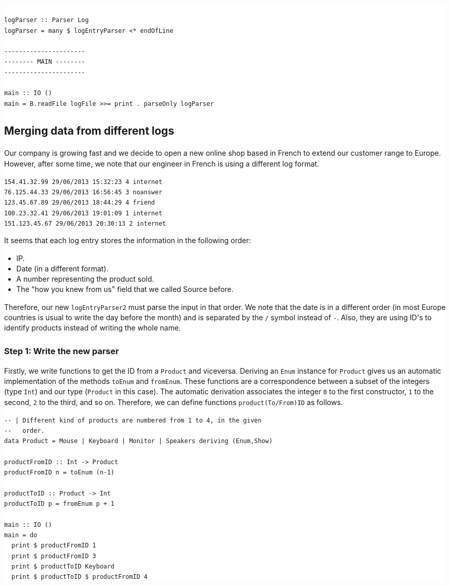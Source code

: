 ``` active haskell

logParser :: Parser Log
logParser = many $ logEntryParser <* endOfLine

----------------------
-------- MAIN --------
----------------------

main :: IO ()
main = B.readFile logFile >>= print . parseOnly logParser
```

## Merging data from different logs

Our company is growing fast and we decide to open a new online shop based
in French to extend our customer range to Europe. However, after some time,
we note that our engineer in French is using a different log format.

```
154.41.32.99 29/06/2013 15:32:23 4 internet
76.125.44.33 29/06/2013 16:56:45 3 noanswer
123.45.67.89 29/06/2013 18:44:29 4 friend
100.23.32.41 29/06/2013 19:01:09 1 internet
151.123.45.67 29/06/2013 20:30:13 2 internet
```

It seems that each log entry stores the information in the following order:

* IP.
* Date (in a different format).
* A number representing the product sold.
* The "how you knew from us" field that we called Source before.

Therefore, our new `logEntryParser2` must parse the input in that order.
We note that the date is in a different order (in most Europe countries
is usual to write the day before the month) and is separated by the
`/` symbol instead of `-`. Also, they are using ID's to identify products
instead of writing the whole name.

### Step 1: Write the new parser

Firstly, we write functions to get the ID from a `Product` and viceversa.
Deriving an `Enum` instance for `Product` gives us an automatic implementation of
the methods `toEnum` and `fromEnum`. These functions are a correspondence between
a subset of the integers (type `Int`) and our type (`Product` in this case).
The automatic derivation associates the integer `0` to the first constructor, `1` to the
second, `2` to the third, and so on. Therefore, we can define functions `product(To/From)ID`
as follows.

``` active haskell
-- | Different kind of products are numbered from 1 to 4, in the given
--   order.
data Product = Mouse | Keyboard | Monitor | Speakers deriving (Enum,Show)

productFromID :: Int -> Product
productFromID n = toEnum (n-1)

productToID :: Product -> Int
productToID p = fromEnum p + 1

main :: IO ()
main = do
  print $ productFromID 1
  print $ productFromID 3
  print $ productToID Keyboard
  print $ productToID $ productFromID 4
```
